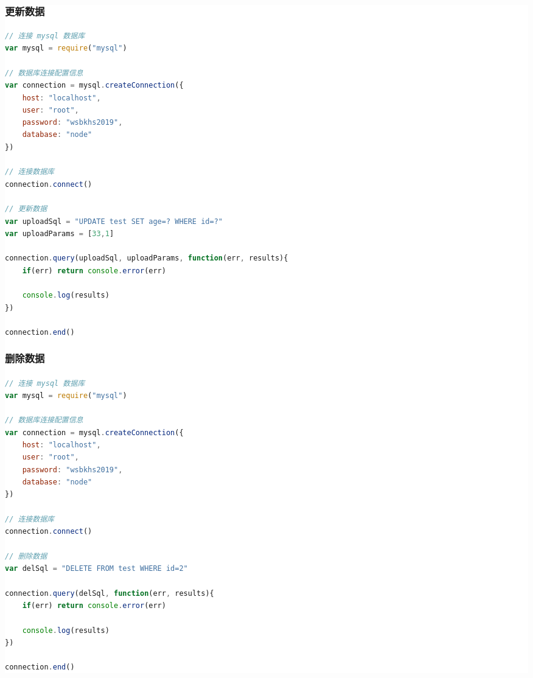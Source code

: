 ### 更新数据

```javascript
// 连接 mysql 数据库
var mysql = require("mysql")

// 数据库连接配置信息
var connection = mysql.createConnection({
    host: "localhost",
    user: "root",
    password: "wsbkhs2019",
    database: "node"
})

// 连接数据库
connection.connect()

// 更新数据
var uploadSql = "UPDATE test SET age=? WHERE id=?"
var uploadParams = [33,1]

connection.query(uploadSql, uploadParams, function(err, results){
    if(err) return console.error(err)

    console.log(results)
})

connection.end()
```

### 删除数据

```javascript
// 连接 mysql 数据库
var mysql = require("mysql")

// 数据库连接配置信息
var connection = mysql.createConnection({
    host: "localhost",
    user: "root",
    password: "wsbkhs2019",
    database: "node"
})

// 连接数据库
connection.connect()

// 删除数据
var delSql = "DELETE FROM test WHERE id=2"

connection.query(delSql, function(err, results){
    if(err) return console.error(err)

    console.log(results)
})

connection.end()
```

